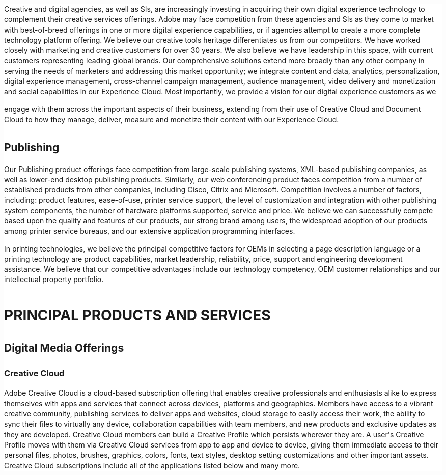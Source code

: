 Creative and digital agencies, as well as SIs, are increasingly investing in acquiring their own digital experience technology to complement their creative services offerings. Adobe may face competition from these agencies and SIs as they come to market with best-of-breed offerings in one or more digital experience capabilities, or if agencies attempt to create a more complete technology platform offering. We believe our creative tools heritage differentiates us from our competitors. We have worked closely with marketing and creative customers for over 30 years. We also believe we have leadership in this space, with current customers representing leading global brands. Our comprehensive solutions extend more broadly than any other company in serving the needs of marketers and addressing this market opportunity; we integrate content and data, analytics, personalization, digital experience management, cross-channel campaign management, audience management, video delivery and monetization and social capabilities in our Experience Cloud. Most importantly, we provide a vision for our digital experience customers as we

engage with them across the important aspects of their business, extending from their use of Creative Cloud and Document Cloud to how they manage, deliver, measure and monetize their content with our Experience Cloud.

## Publishing

Our Publishing product offerings face competition from large-scale publishing systems, XML-based publishing companies, as well as lower-end desktop publishing products. Similarly, our web conferencing product faces competition from a number of established products from other companies, including Cisco, Citrix and Microsoft. Competition involves a number of factors, including: product features, ease-of-use, printer service support, the level of customization and integration with other publishing system components, the number of hardware platforms supported, service and price. We believe we can successfully compete based upon the quality and features of our products, our strong brand among users, the widespread adoption of our products among printer service bureaus, and our extensive application programming interfaces.

In printing technologies, we believe the principal competitive factors for OEMs in selecting a page description language or a printing technology are product capabilities, market leadership, reliability, price, support and engineering development assistance. We believe that our competitive advantages include our technology competency, OEM customer relationships and our intellectual property portfolio.

# PRINCIPAL PRODUCTS AND SERVICES

## Digital Media Offerings

### Creative Cloud

Adobe Creative Cloud is a cloud-based subscription offering that enables creative professionals and enthusiasts alike to express themselves with apps and services that connect across devices, platforms and geographies. Members have access to a vibrant creative community, publishing services to deliver apps and websites, cloud storage to easily access their work, the ability to sync their files to virtually any device, collaboration capabilities with team members, and new products and exclusive updates as they are developed. Creative Cloud members can build a Creative Profile which persists wherever they are. A user's Creative Profile moves with them via Creative Cloud services from app to app and device to device, giving them immediate access to their personal files, photos, brushes, graphics, colors, fonts, text styles, desktop setting customizations and other important assets. Creative Cloud subscriptions include all of the applications listed below and many more.
